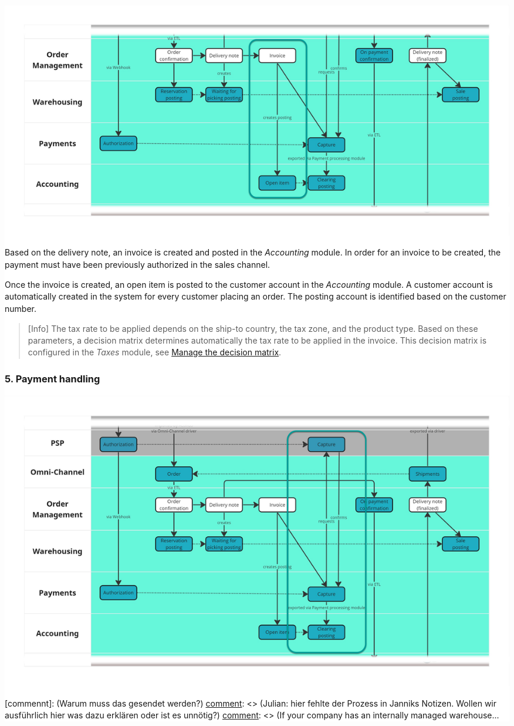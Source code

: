 ![Sales transaction posting](../Assets/Screenshots/BasicOrderManagementProcess/OrderManagementProcess_4.jpg "[Sales transaction posting]")

Based on the delivery note, an invoice is created and posted in the *Accounting* module. In order for an invoice to be created, the payment must have been previously authorized in the sales channel. 

Once the invoice is created, an open item is posted to the customer account in the *Accounting* module. A customer account is automatically created in the system for every customer placing an order. The posting account is identified based on the customer number. 

> [Info] The tax rate to be applied depends on the ship-to country, the tax zone, and the product type. Based on these parameters, a decision matrix determines automatically the tax rate to be applied in the invoice. This decision matrix is configured in the *Taxes* module, see [Manage the decision matrix](../../Taxes/Operation/01_ManageDecisionMatrix.md).


### 5. Payment handling  

![Payment handling](../Assets/Screenshots/BasicOrderManagementProcess/OrderManagementProcess_5.jpg "[Payment handling]")


[comment]: <> (Julian: Stimmt das so? Bitte gerne ggf. ergänzen.)
[comment]: <> (Julian: Was gefällt dir besser? Was ist besser lesbar? Ich habe die jetzigen Actindo-Farben benutzt, aber haben sich schon geändert?)
[comment]: <> (Julian: Ist es wie oben erklärt korrekt oder so? -> As soon as the order is placed, the payment service provider creates an authorization that is sent, mostly via Webhooks, to the *Payments* module.)
[comment]: <> (Check if file available before publishing!)
[commennt]: (Warum muss das gesendet werden?)
[comment]: <> (Julian: hier fehlte der Prozess in Janniks Notizen. Wollen wir ausführlich hier was  dazu erklären oder ist es unnötig?)
[comment]: <> (If your company has an internally managed warehouse...